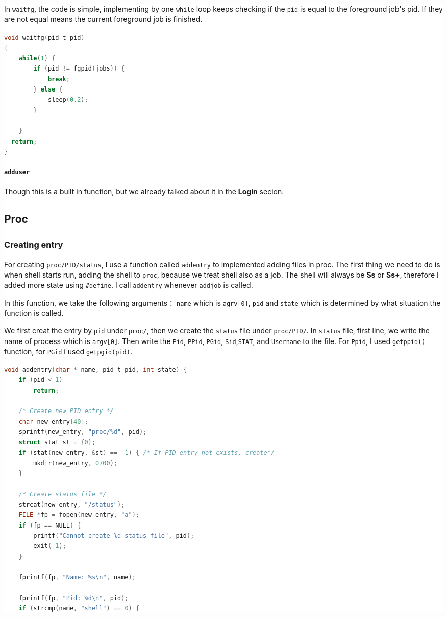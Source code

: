 In `waitfg`, the code is simple, implementing by one `while` loop keeps checking if the `pid` is equal to the foreground job's pid. If they are not equal means the current foreground job is finished.

```c
void waitfg(pid_t pid)
{
    while(1) {
        if (pid != fgpid(jobs)) {
            break;
        } else {
            sleep(0.2);
        }
        
    } 
  return;
}
```



#### `adduser`

Though this is a built in function, but we already talked about it in the **Login** secion.



## Proc

### Creating entry

For creating `proc/PID/status`, I use a function called `addentry` to implemented adding files in proc. The first thing we need to do is when shell starts run, adding the shell to `proc`, because we treat shell also as a job. The shell will always be **Ss** or **Ss+**, therefore I added more state using `#define`. I call  `addentry` whenever `addjob` is called.

In this function, we take the following arguments： `name` which is `agrv[0]`, `pid` and `state` which is determined by what situation the function is called.

 We first creat the entry by `pid` under `proc/`, then we create the `status` file under `proc/PID/`. In `status` file, first line, we write the name of process which is `argv[0]`. Then write the `Pid`, `PPid`, `PGid`, `Sid`,`STAT`, and `Username` to the file. For `Ppid`, I used `getppid()` function, for `PGid` i used `getpgid(pid)`.

```c
void addentry(char * name, pid_t pid, int state) {
    if (pid < 1)
        return;

    /* Create new PID entry */
    char new_entry[40];
    sprintf(new_entry, "proc/%d", pid);
    struct stat st = {0};
    if (stat(new_entry, &st) == -1) { /* If PID entry not exists, create*/
        mkdir(new_entry, 0700);
    } 

    /* Create status file */
    strcat(new_entry, "/status");
    FILE *fp = fopen(new_entry, "a");
    if (fp == NULL) {
        printf("Cannot create %d status file", pid);
        exit(-1);
    }

    fprintf(fp, "Name: %s\n", name);
    
    fprintf(fp, "Pid: %d\n", pid);
    if (strcmp(name, "shell") == 0) {
```